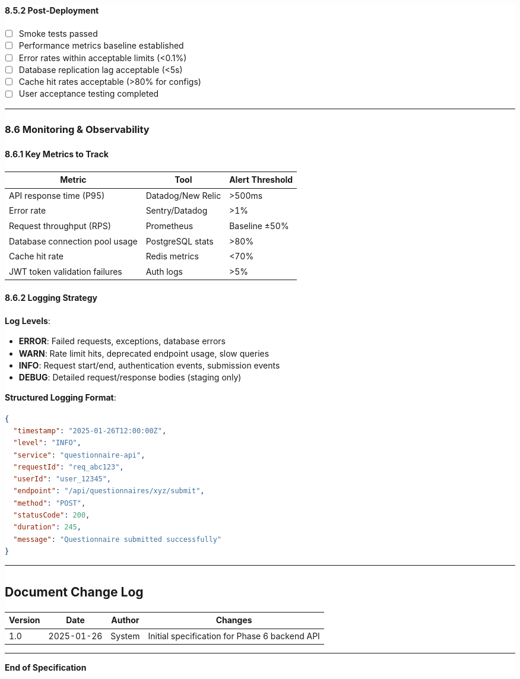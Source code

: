 #### 8.5.2 Post-Deployment
- [ ] Smoke tests passed
- [ ] Performance metrics baseline established
- [ ] Error rates within acceptable limits (<0.1%)
- [ ] Database replication lag acceptable (<5s)
- [ ] Cache hit rates acceptable (>80% for configs)
- [ ] User acceptance testing completed

---

### 8.6 Monitoring & Observability

#### 8.6.1 Key Metrics to Track
| Metric | Tool | Alert Threshold |
|--------|------|-----------------|
| API response time (P95) | Datadog/New Relic | >500ms |
| Error rate | Sentry/Datadog | >1% |
| Request throughput (RPS) | Prometheus | Baseline ±50% |
| Database connection pool usage | PostgreSQL stats | >80% |
| Cache hit rate | Redis metrics | <70% |
| JWT token validation failures | Auth logs | >5% |

#### 8.6.2 Logging Strategy
**Log Levels**:
- **ERROR**: Failed requests, exceptions, database errors
- **WARN**: Rate limit hits, deprecated endpoint usage, slow queries
- **INFO**: Request start/end, authentication events, submission events
- **DEBUG**: Detailed request/response bodies (staging only)

**Structured Logging Format**:
```json
{
  "timestamp": "2025-01-26T12:00:00Z",
  "level": "INFO",
  "service": "questionnaire-api",
  "requestId": "req_abc123",
  "userId": "user_12345",
  "endpoint": "/api/questionnaires/xyz/submit",
  "method": "POST",
  "statusCode": 200,
  "duration": 245,
  "message": "Questionnaire submitted successfully"
}
```

---

## Document Change Log

| Version | Date | Author | Changes |
|---------|------|--------|---------|
| 1.0 | 2025-01-26 | System | Initial specification for Phase 6 backend API |

---

**End of Specification**
